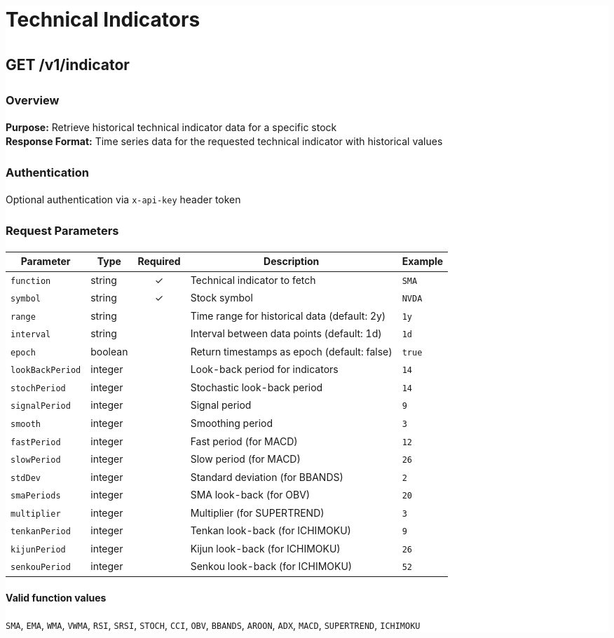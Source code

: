# Technical Indicators

## GET /v1/indicator

### Overview

**Purpose:** Retrieve historical technical indicator data for a specific stock  
**Response Format:** Time series data for the requested technical indicator with historical values

### Authentication

Optional authentication via `x-api-key` header token

### Request Parameters

| Parameter        | Type    | Required | Description                                  | Example |
|------------------|---------|:--------:|----------------------------------------------|---------|
| `function`       | string  |    ✓     | Technical indicator to fetch                 | `SMA`   |
| `symbol`         | string  |    ✓     | Stock symbol                                 | `NVDA`  |
| `range`          | string  |          | Time range for historical data (default: 2y) | `1y`    |
| `interval`       | string  |          | Interval between data points (default: 1d)   | `1d`    |
| `epoch`          | boolean |          | Return timestamps as epoch (default: false)  | `true`  |
| `lookBackPeriod` | integer |          | Look-back period for indicators              | `14`    |
| `stochPeriod`    | integer |          | Stochastic look-back period                  | `14`    |
| `signalPeriod`   | integer |          | Signal period                                | `9`     |
| `smooth`         | integer |          | Smoothing period                             | `3`     |
| `fastPeriod`     | integer |          | Fast period (for MACD)                       | `12`    |
| `slowPeriod`     | integer |          | Slow period (for MACD)                       | `26`    |
| `stdDev`         | integer |          | Standard deviation (for BBANDS)              | `2`     |
| `smaPeriods`     | integer |          | SMA look-back (for OBV)                      | `20`    |
| `multiplier`     | integer |          | Multiplier (for SUPERTREND)                  | `3`     |
| `tenkanPeriod`   | integer |          | Tenkan look-back (for ICHIMOKU)              | `9`     |
| `kijunPeriod`    | integer |          | Kijun look-back (for ICHIMOKU)               | `26`    |
| `senkouPeriod`   | integer |          | Senkou look-back (for ICHIMOKU)              | `52`    |

#### Valid function values

`SMA`, `EMA`, `WMA`, `VWMA`, `RSI`, `SRSI`, `STOCH`, `CCI`, `OBV`, `BBANDS`, `AROON`, `ADX`, `MACD`, `SUPERTREND`,
`ICHIMOKU`

